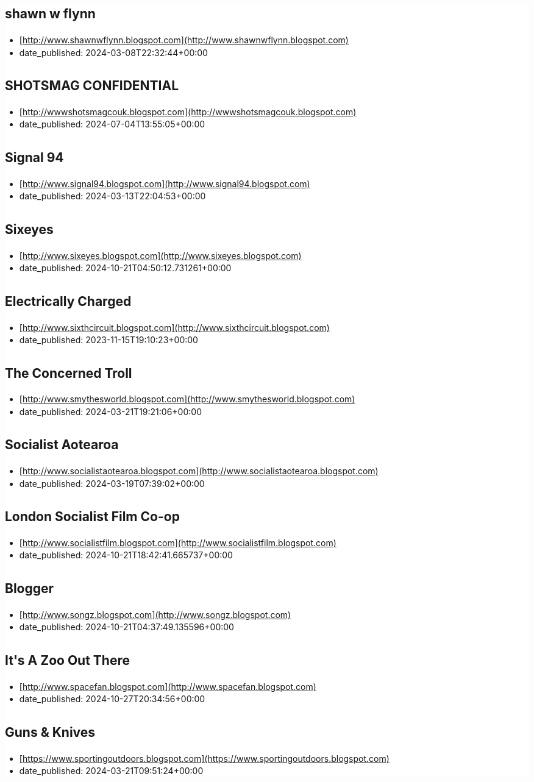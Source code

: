  ## shawn w flynn
 - [http://www.shawnwflynn.blogspot.com](http://www.shawnwflynn.blogspot.com)
 - date_published: 2024-03-08T22:32:44+00:00

 ## SHOTSMAG CONFIDENTIAL
 - [http://wwwshotsmagcouk.blogspot.com](http://wwwshotsmagcouk.blogspot.com)
 - date_published: 2024-07-04T13:55:05+00:00

 ## Signal 94
 - [http://www.signal94.blogspot.com](http://www.signal94.blogspot.com)
 - date_published: 2024-03-13T22:04:53+00:00

 ## Sixeyes
 - [http://www.sixeyes.blogspot.com](http://www.sixeyes.blogspot.com)
 - date_published: 2024-10-21T04:50:12.731261+00:00

 ## Electrically Charged
 - [http://www.sixthcircuit.blogspot.com](http://www.sixthcircuit.blogspot.com)
 - date_published: 2023-11-15T19:10:23+00:00

 ## The Concerned Troll
 - [http://www.smythesworld.blogspot.com](http://www.smythesworld.blogspot.com)
 - date_published: 2024-03-21T19:21:06+00:00

 ## Socialist Aotearoa
 - [http://www.socialistaotearoa.blogspot.com](http://www.socialistaotearoa.blogspot.com)
 - date_published: 2024-03-19T07:39:02+00:00

 ## London Socialist Film Co-op
 - [http://www.socialistfilm.blogspot.com](http://www.socialistfilm.blogspot.com)
 - date_published: 2024-10-21T18:42:41.665737+00:00

 ## Blogger
 - [http://www.songz.blogspot.com](http://www.songz.blogspot.com)
 - date_published: 2024-10-21T04:37:49.135596+00:00

 ## It's A Zoo Out There
 - [http://www.spacefan.blogspot.com](http://www.spacefan.blogspot.com)
 - date_published: 2024-10-27T20:34:56+00:00

 ## Guns & Knives
 - [https://www.sportingoutdoors.blogspot.com](https://www.sportingoutdoors.blogspot.com)
 - date_published: 2024-03-21T09:51:24+00:00
